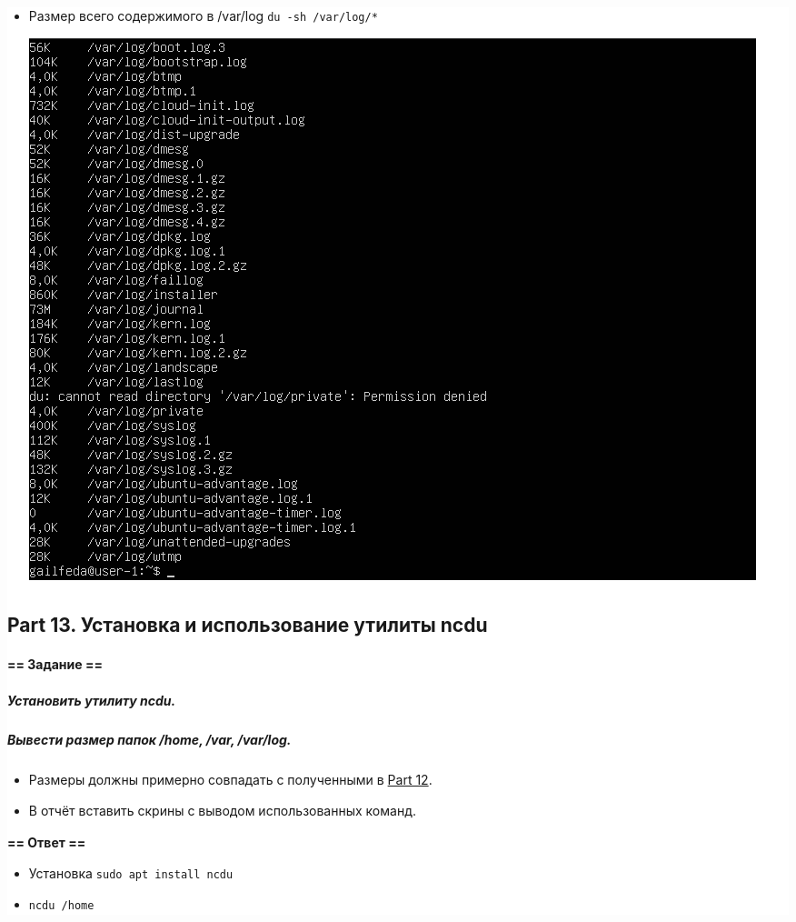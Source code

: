  - Размер всего содержимого в /var/log `du -sh /var/log/*`

    ![12_4](src/screens/12_4.png)
  

## Part 13. Установка и использование утилиты **ncdu**

**== Задание ==**

##### Установить утилиту ncdu.
##### Вывести размер папок /home, /var, /var/log.

- Размеры должны примерно совпадать с полученными в [Part 12](#part-12-использование-утилиты-du).

- В отчёт вставить скрины с выводом использованных команд.

**== Ответ ==**

 - Установка `sudo apt install ncdu`
 
 - `ncdu /home`
